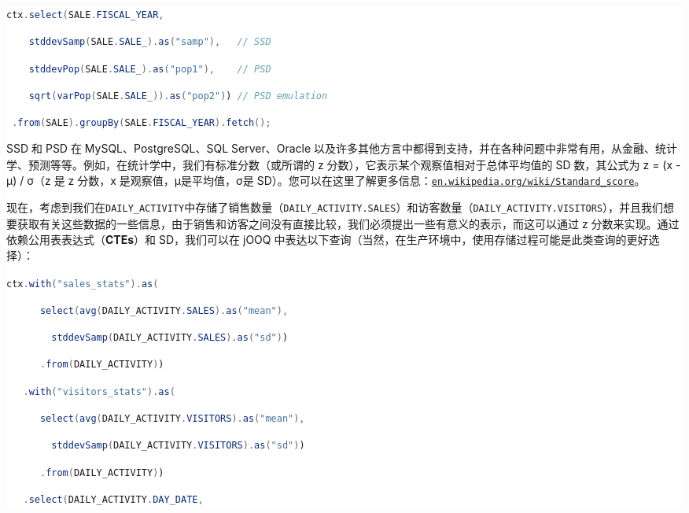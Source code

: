 ```java
ctx.select(SALE.FISCAL_YEAR,
```

```java
    stddevSamp(SALE.SALE_).as("samp"),   // SSD 
```

```java
    stddevPop(SALE.SALE_).as("pop1"),    // PSD
```

```java
    sqrt(varPop(SALE.SALE_)).as("pop2")) // PSD emulation
```

```java
 .from(SALE).groupBy(SALE.FISCAL_YEAR).fetch();
```

SSD 和 PSD 在 MySQL、PostgreSQL、SQL Server、Oracle 以及许多其他方言中都得到支持，并在各种问题中非常有用，从金融、统计学、预测等等。例如，在统计学中，我们有标准分数（或所谓的 z 分数），它表示某个观察值相对于总体平均值的 SD 数，其公式为 z = (x - µ) / σ（z 是 z 分数，x 是观察值，µ是平均值，σ是 SD）。您可以在这里了解更多信息：[`en.wikipedia.org/wiki/Standard_score`](https://en.wikipedia.org/wiki/Standard_score)。

现在，考虑到我们在`DAILY_ACTIVITY`中存储了销售数量（`DAILY_ACTIVITY.SALES`）和访客数量（`DAILY_ACTIVITY.VISITORS`），并且我们想要获取有关这些数据的一些信息，由于销售和访客之间没有直接比较，我们必须提出一些有意义的表示，而这可以通过 z 分数来实现。通过依赖公用表表达式（**CTEs**）和 SD，我们可以在 jOOQ 中表达以下查询（当然，在生产环境中，使用存储过程可能是此类查询的更好选择）：

```java
ctx.with("sales_stats").as(
```

```java
      select(avg(DAILY_ACTIVITY.SALES).as("mean"),
```

```java
        stddevSamp(DAILY_ACTIVITY.SALES).as("sd"))
```

```java
      .from(DAILY_ACTIVITY))
```

```java
   .with("visitors_stats").as(
```

```java
      select(avg(DAILY_ACTIVITY.VISITORS).as("mean"),
```

```java
        stddevSamp(DAILY_ACTIVITY.VISITORS).as("sd"))
```

```java
      .from(DAILY_ACTIVITY))
```

```java
   .select(DAILY_ACTIVITY.DAY_DATE,
```
